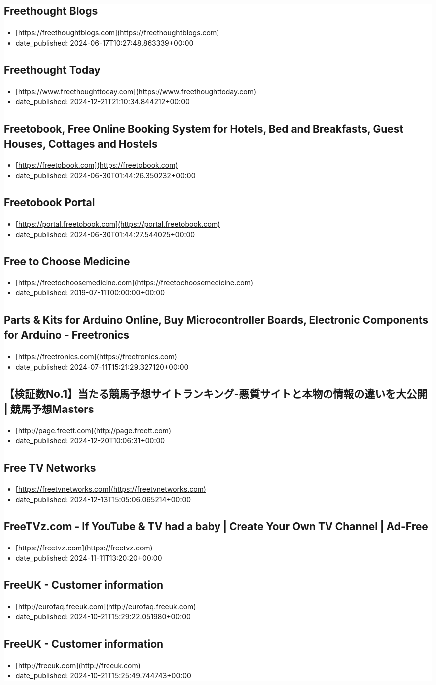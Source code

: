  ## Freethought Blogs
 - [https://freethoughtblogs.com](https://freethoughtblogs.com)
 - date_published: 2024-06-17T10:27:48.863339+00:00

 ## Freethought Today
 - [https://www.freethoughttoday.com](https://www.freethoughttoday.com)
 - date_published: 2024-12-21T21:10:34.844212+00:00

 ## Freetobook, Free Online Booking System for Hotels, Bed and Breakfasts, Guest Houses, Cottages and Hostels
 - [https://freetobook.com](https://freetobook.com)
 - date_published: 2024-06-30T01:44:26.350232+00:00

 ## Freetobook Portal
 - [https://portal.freetobook.com](https://portal.freetobook.com)
 - date_published: 2024-06-30T01:44:27.544025+00:00

 ## Free to Choose Medicine
 - [https://freetochoosemedicine.com](https://freetochoosemedicine.com)
 - date_published: 2019-07-11T00:00:00+00:00

 ## Parts & Kits for Arduino Online, Buy Microcontroller Boards, Electronic Components for Arduino - Freetronics
 - [https://freetronics.com](https://freetronics.com)
 - date_published: 2024-07-11T15:21:29.327120+00:00

 ## 【検証数No.1】当たる競馬予想サイトランキング-悪質サイトと本物の情報の違いを大公開 | 競馬予想Masters
 - [http://page.freett.com](http://page.freett.com)
 - date_published: 2024-12-20T10:06:31+00:00

 ## Free TV Networks
 - [https://freetvnetworks.com](https://freetvnetworks.com)
 - date_published: 2024-12-13T15:05:06.065214+00:00

 ## FreeTVz.com - If YouTube & TV had a baby | Create Your Own TV Channel | Ad-Free
 - [https://freetvz.com](https://freetvz.com)
 - date_published: 2024-11-11T13:20:20+00:00

 ## FreeUK - Customer information
 - [http://eurofaq.freeuk.com](http://eurofaq.freeuk.com)
 - date_published: 2024-10-21T15:29:22.051980+00:00

 ## FreeUK - Customer information
 - [http://freeuk.com](http://freeuk.com)
 - date_published: 2024-10-21T15:25:49.744743+00:00
